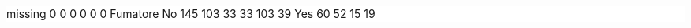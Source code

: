 <td style="text-align:left;">
missing
</td>
<td style="text-align:left;">
0
</td>
<td style="text-align:left;">
0
</td>
<td style="text-align:left;">
0
</td>
<td style="text-align:left;">
0
</td>
<td style="text-align:left;">
0
</td>
<td style="text-align:left;">
0
</td>
</tr>
<tr>
<td style="text-align:left;vertical-align: middle !important;" rowspan="3">
Fumatore
</td>
<td style="text-align:left;">
No
</td>
<td style="text-align:left;">
145
</td>
<td style="text-align:left;">
103
</td>
<td style="text-align:left;">
33
</td>
<td style="text-align:left;">
33
</td>
<td style="text-align:left;">
103
</td>
<td style="text-align:left;">
39
</td>
</tr>
<tr>
<td style="text-align:left;">
Yes
</td>
<td style="text-align:left;">
60
</td>
<td style="text-align:left;">
52
</td>
<td style="text-align:left;">
15
</td>
<td style="text-align:left;">
19
</td>